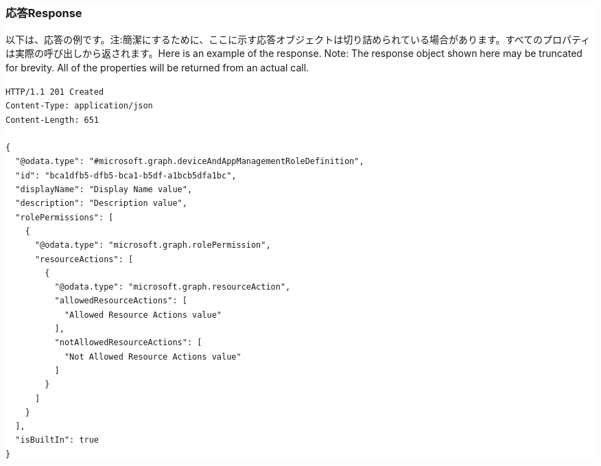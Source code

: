 ### <a name="response"></a><span data-ttu-id="6f8f1-159">応答</span><span class="sxs-lookup"><span data-stu-id="6f8f1-159">Response</span></span>
<span data-ttu-id="6f8f1-p107">以下は、応答の例です。注:簡潔にするために、ここに示す応答オブジェクトは切り詰められている場合があります。すべてのプロパティは実際の呼び出しから返されます。</span><span class="sxs-lookup"><span data-stu-id="6f8f1-p107">Here is an example of the response. Note: The response object shown here may be truncated for brevity. All of the properties will be returned from an actual call.</span></span>
``` http
HTTP/1.1 201 Created
Content-Type: application/json
Content-Length: 651

{
  "@odata.type": "#microsoft.graph.deviceAndAppManagementRoleDefinition",
  "id": "bca1dfb5-dfb5-bca1-b5df-a1bcb5dfa1bc",
  "displayName": "Display Name value",
  "description": "Description value",
  "rolePermissions": [
    {
      "@odata.type": "microsoft.graph.rolePermission",
      "resourceActions": [
        {
          "@odata.type": "microsoft.graph.resourceAction",
          "allowedResourceActions": [
            "Allowed Resource Actions value"
          ],
          "notAllowedResourceActions": [
            "Not Allowed Resource Actions value"
          ]
        }
      ]
    }
  ],
  "isBuiltIn": true
}
```



